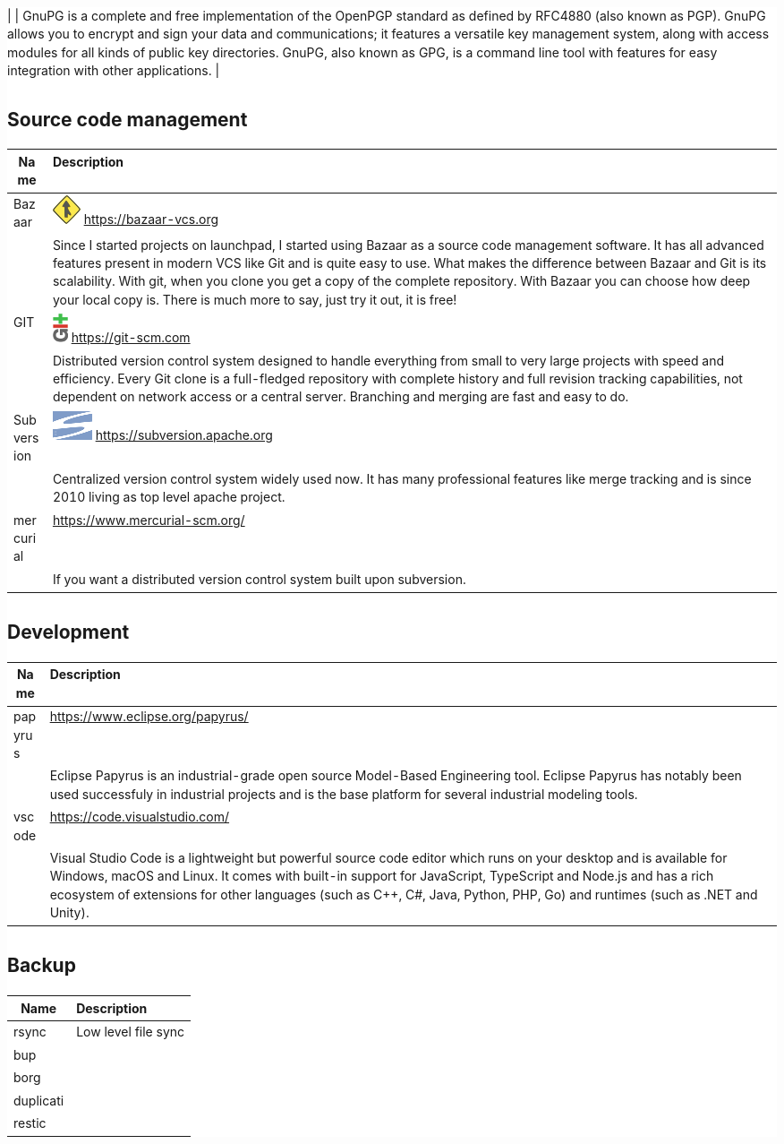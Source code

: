 |        | GnuPG is a complete and free implementation of the OpenPGP standard as defined by RFC4880 (also known as PGP). GnuPG allows you to encrypt and sign your data and communications; it features a versatile key management system, along with access modules for all kinds of public key directories. GnuPG, also known as GPG, is a command line tool with features for easy integration with other applications. |

## Source code management

| Name   | Description |
| ------ | :------- |
| Bazaar     | ![Alt text](icons/bazaar.png) https://bazaar-vcs.org        |
|            | Since I started projects on launchpad, I started using Bazaar as a source code management software. It has all advanced features present in modern VCS like Git and is quite easy to use. What makes the difference between Bazaar and Git is its scalability. With git, when you clone you get a copy of the complete repository. With Bazaar you can choose how deep your local copy is. There is much more to say, just try it out, it is free! |                              |
 | GIT        | ![Alt text](icons/git.png) https://git-scm.com           |
|            | Distributed version control system designed to handle everything from small to very large projects with speed and efficiency. Every Git clone is a full-fledged repository with complete history and full revision tracking capabilities, not dependent on network access or a central server. Branching and merging are fast and easy to do.  |
| Subversion |  ![Alt text](icons/subversion.png) https://subversion.apache.org |
 |            | Centralized version control system widely used now. It has many professional features like merge tracking and is since 2010 living as top level apache project. |
|  mercurial  |  https://www.mercurial-scm.org/ |
|    |  If you want a distributed version control system built upon subversion.  |

## Development

| Name   | Description |
| ------ | :------- |
| papyrus     | https://www.eclipse.org/papyrus/        |
|            | Eclipse Papyrus is an industrial-grade open source Model-Based Engineering tool. Eclipse Papyrus has notably been used successfuly in industrial projects and is the base platform for several industrial modeling tools. |                              |
| vscode     | https://code.visualstudio.com/        |
|            | Visual Studio Code is a lightweight but powerful source code editor which runs on your desktop and is available for Windows, macOS and Linux. It comes with built-in support for JavaScript, TypeScript and Node.js and has a rich ecosystem of extensions for other languages (such as C++, C#, Java, Python, PHP, Go) and runtimes (such as .NET and Unity). |                              |

## Backup

| Name   | Description |
| ------ | :------- |
| rsync     | Low level file sync |
| bup       | |
| borg      | |
| duplicati | |
| restic    | |
